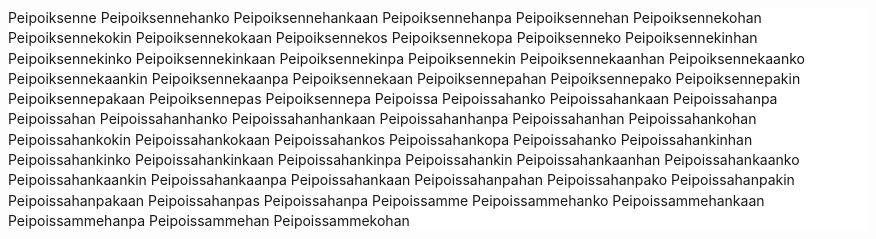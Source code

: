 Peipoiksenne
Peipoiksennehanko
Peipoiksennehankaan
Peipoiksennehanpa
Peipoiksennehan
Peipoiksennekohan
Peipoiksennekokin
Peipoiksennekokaan
Peipoiksennekos
Peipoiksennekopa
Peipoiksenneko
Peipoiksennekinhan
Peipoiksennekinko
Peipoiksennekinkaan
Peipoiksennekinpa
Peipoiksennekin
Peipoiksennekaanhan
Peipoiksennekaanko
Peipoiksennekaankin
Peipoiksennekaanpa
Peipoiksennekaan
Peipoiksennepahan
Peipoiksennepako
Peipoiksennepakin
Peipoiksennepakaan
Peipoiksennepas
Peipoiksennepa
Peipoissa
Peipoissahanko
Peipoissahankaan
Peipoissahanpa
Peipoissahan
Peipoissahanhanko
Peipoissahanhankaan
Peipoissahanhanpa
Peipoissahanhan
Peipoissahankohan
Peipoissahankokin
Peipoissahankokaan
Peipoissahankos
Peipoissahankopa
Peipoissahanko
Peipoissahankinhan
Peipoissahankinko
Peipoissahankinkaan
Peipoissahankinpa
Peipoissahankin
Peipoissahankaanhan
Peipoissahankaanko
Peipoissahankaankin
Peipoissahankaanpa
Peipoissahankaan
Peipoissahanpahan
Peipoissahanpako
Peipoissahanpakin
Peipoissahanpakaan
Peipoissahanpas
Peipoissahanpa
Peipoissamme
Peipoissammehanko
Peipoissammehankaan
Peipoissammehanpa
Peipoissammehan
Peipoissammekohan